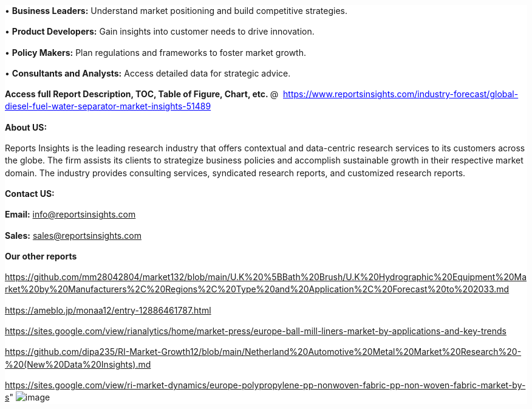 • <strong>Business Leaders:</strong> Understand market positioning and build competitive strategies.

• <strong>Product Developers:</strong> Gain insights into customer needs to drive innovation.

• <strong>Policy Makers:</strong> Plan regulations and frameworks to foster market growth.

• <strong>Consultants and Analysts:</strong> Access detailed data for strategic advice.
</ul>
<strong>Access full Report Description, TOC, Table of Figure, Chart, etc. </strong>@  <a href=https://www.reportsinsights.com/industry-forecast/global-diesel-fuel-water-separator-market-insights-51489 style=color:#0000ff;>https://www.reportsinsights.com/industry-forecast/global-diesel-fuel-water-separator-market-insights-51489</a></font>

<strong><strong>About US</strong>:</strong>

Reports Insights is the leading research industry that offers contextual and data-centric research services to its customers across the globe. The firm assists its clients to strategize business policies and accomplish sustainable growth in their respective market domain. The industry provides consulting services, syndicated research reports, and customized research reports.

<strong>Contact US:</strong>

<p class=""""><b>Email:</b> <a href=mailto:info@reportsinsights.com>info@reportsinsights.com</a></p>
<p class=""""><b>Sales:</b> <a href=mailto:sales@reportsinsights.com>sales@reportsinsights.com</a></p>

<strong>Our other reports</strong>

<a href=https://github.com/mm28042804/market132/blob/main/U.K%20%5BBath%20Brush/U.K%20Hydrographic%20Equipment%20Market%20by%20Manufacturers%2C%20Regions%2C%20Type%20and%20Application%2C%20Forecast%20to%202033.md>https://github.com/mm28042804/market132/blob/main/U.K%20%5BBath%20Brush/U.K%20Hydrographic%20Equipment%20Market%20by%20Manufacturers%2C%20Regions%2C%20Type%20and%20Application%2C%20Forecast%20to%202033.md</a>

<a href=https://ameblo.jp/monaa12/entry-12886461787.html>https://ameblo.jp/monaa12/entry-12886461787.html</a>

<a href=https://sites.google.com/view/rianalytics/home/market-press/europe-ball-mill-liners-market-by-applications-and-key-trends>https://sites.google.com/view/rianalytics/home/market-press/europe-ball-mill-liners-market-by-applications-and-key-trends</a>

<a href=https://github.com/dipa235/RI-Market-Growth12/blob/main/Netherland%20Automotive%20Metal%20Market%20Research%20-%20(New%20Data%20Insights).md>https://github.com/dipa235/RI-Market-Growth12/blob/main/Netherland%20Automotive%20Metal%20Market%20Research%20-%20(New%20Data%20Insights).md</a>

<a href=https://sites.google.com/view/ri-market-dynamics/europe-polypropylene-pp-nonwoven-fabric-pp-non-woven-fabric-market-by-s>https://sites.google.com/view/ri-market-dynamics/europe-polypropylene-pp-nonwoven-fabric-pp-non-woven-fabric-market-by-s</a>"
![image](https://github.com/user-attachments/assets/b4520c08-e80c-4cf1-8933-c41e1a2c1726)
